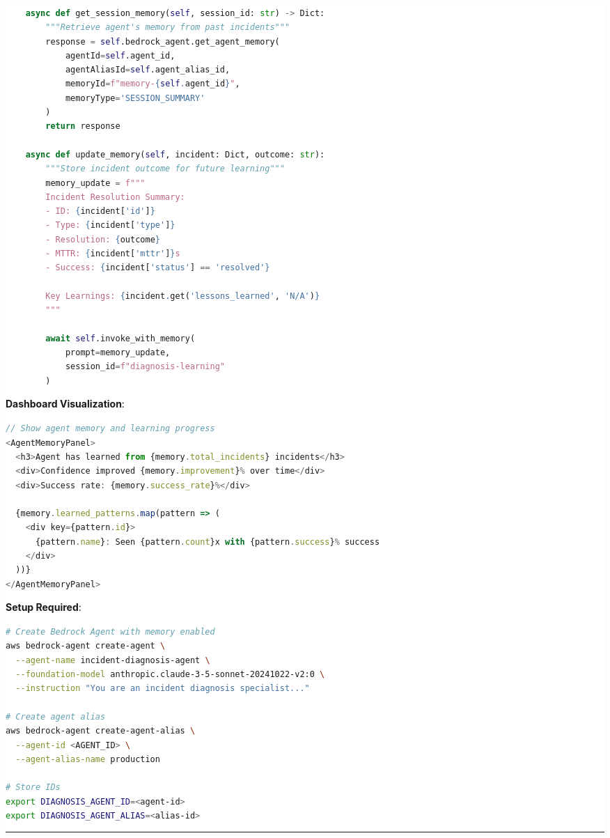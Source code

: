 ```python
    async def get_session_memory(self, session_id: str) -> Dict:
        """Retrieve agent's memory from past incidents"""
        response = self.bedrock_agent.get_agent_memory(
            agentId=self.agent_id,
            agentAliasId=self.agent_alias_id,
            memoryId=f"memory-{self.agent_id}",
            memoryType='SESSION_SUMMARY'
        )
        return response

    async def update_memory(self, incident: Dict, outcome: str):
        """Store incident outcome for future learning"""
        memory_update = f"""
        Incident Resolution Summary:
        - ID: {incident['id']}
        - Type: {incident['type']}
        - Resolution: {outcome}
        - MTTR: {incident['mttr']}s
        - Success: {incident['status'] == 'resolved'}

        Key Learnings: {incident.get('lessons_learned', 'N/A')}
        """

        await self.invoke_with_memory(
            prompt=memory_update,
            session_id=f"diagnosis-learning"
        )
```

**Dashboard Visualization**:
```typescript
// Show agent memory and learning progress
<AgentMemoryPanel>
  <h3>Agent has learned from {memory.total_incidents} incidents</h3>
  <div>Confidence improved {memory.improvement}% over time</div>
  <div>Success rate: {memory.success_rate}%</div>

  {memory.learned_patterns.map(pattern => (
    <div key={pattern.id}>
      {pattern.name}: Seen {pattern.count}x with {pattern.success}% success
    </div>
  ))}
</AgentMemoryPanel>
```

**Setup Required**:
```bash
# Create Bedrock Agent with memory enabled
aws bedrock-agent create-agent \
  --agent-name incident-diagnosis-agent \
  --foundation-model anthropic.claude-3-5-sonnet-20241022-v2:0 \
  --instruction "You are an incident diagnosis specialist..."

# Create agent alias
aws bedrock-agent create-agent-alias \
  --agent-id <AGENT_ID> \
  --agent-alias-name production

# Store IDs
export DIAGNOSIS_AGENT_ID=<agent-id>
export DIAGNOSIS_AGENT_ALIAS=<alias-id>
```

---